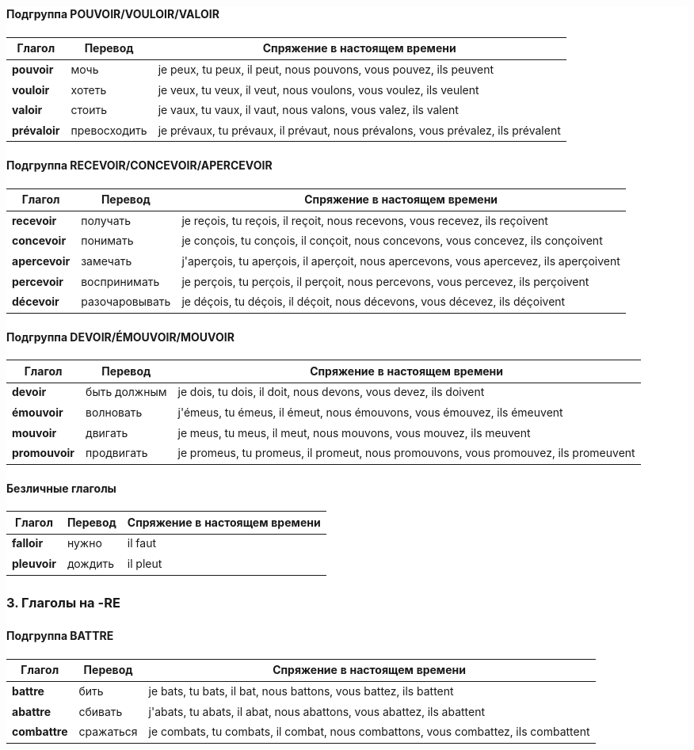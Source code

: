
#### Подгруппа POUVOIR/VOULOIR/VALOIR
| Глагол | Перевод | Спряжение в настоящем времени |
|--------|---------|-------------------------------|
| **pouvoir** | мочь | je peux, tu peux, il peut, nous pouvons, vous pouvez, ils peuvent |
| **vouloir** | хотеть | je veux, tu veux, il veut, nous voulons, vous voulez, ils veulent |
| **valoir** | стоить | je vaux, tu vaux, il vaut, nous valons, vous valez, ils valent |
| **prévaloir** | превосходить | je prévaux, tu prévaux, il prévaut, nous prévalons, vous prévalez, ils prévalent |

#### Подгруппа RECEVOIR/CONCEVOIR/APERCEVOIR
| Глагол | Перевод | Спряжение в настоящем времени |
|--------|---------|-------------------------------|
| **recevoir** | получать | je reçois, tu reçois, il reçoit, nous recevons, vous recevez, ils reçoivent |
| **concevoir** | понимать | je conçois, tu conçois, il conçoit, nous concevons, vous concevez, ils conçoivent |
| **apercevoir** | замечать | j'aperçois, tu aperçois, il aperçoit, nous apercevons, vous apercevez, ils aperçoivent |
| **percevoir** | воспринимать | je perçois, tu perçois, il perçoit, nous percevons, vous percevez, ils perçoivent |
| **décevoir** | разочаровывать | je déçois, tu déçois, il déçoit, nous décevons, vous décevez, ils déçoivent |

#### Подгруппа DEVOIR/ÉMOUVOIR/MOUVOIR
| Глагол | Перевод | Спряжение в настоящем времени |
|--------|---------|-------------------------------|
| **devoir** | быть должным | je dois, tu dois, il doit, nous devons, vous devez, ils doivent |
| **émouvoir** | волновать | j'émeus, tu émeus, il émeut, nous émouvons, vous émouvez, ils émeuvent |
| **mouvoir** | двигать | je meus, tu meus, il meut, nous mouvons, vous mouvez, ils meuvent |
| **promouvoir** | продвигать | je promeus, tu promeus, il promeut, nous promouvons, vous promouvez, ils promeuvent |

#### Безличные глаголы
| Глагол | Перевод | Спряжение в настоящем времени |
|--------|---------|-------------------------------|
| **falloir** | нужно | il faut |
| **pleuvoir** | дождить | il pleut |

### 3. Глаголы на -RE

#### Подгруппа BATTRE
| Глагол | Перевод | Спряжение в настоящем времени |
|--------|---------|-------------------------------|
| **battre** | бить | je bats, tu bats, il bat, nous battons, vous battez, ils battent |
| **abattre** | сбивать | j'abats, tu abats, il abat, nous abattons, vous abattez, ils abattent |
| **combattre** | сражаться | je combats, tu combats, il combat, nous combattons, vous combattez, ils combattent |
